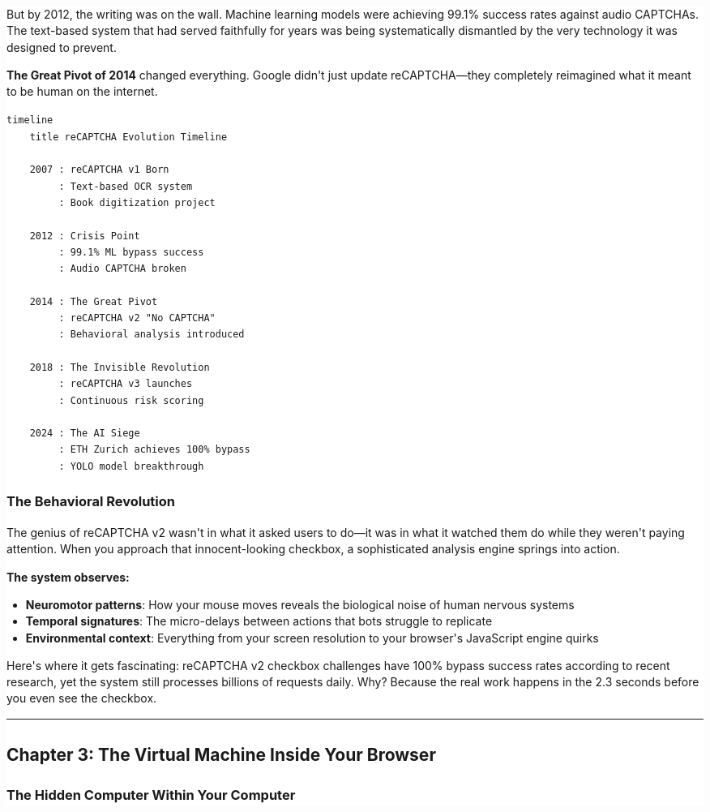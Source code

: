 But by 2012, the writing was on the wall. Machine learning models were achieving 99.1% success rates against audio CAPTCHAs. The text-based system that had served faithfully for years was being systematically dismantled by the very technology it was designed to prevent.

**The Great Pivot of 2014** changed everything. Google didn't just update reCAPTCHA—they completely reimagined what it meant to be human on the internet.

```mermaid
timeline
    title reCAPTCHA Evolution Timeline
    
    2007 : reCAPTCHA v1 Born
         : Text-based OCR system
         : Book digitization project
    
    2012 : Crisis Point
         : 99.1% ML bypass success
         : Audio CAPTCHA broken
    
    2014 : The Great Pivot
         : reCAPTCHA v2 "No CAPTCHA"
         : Behavioral analysis introduced
    
    2018 : The Invisible Revolution
         : reCAPTCHA v3 launches
         : Continuous risk scoring
    
    2024 : The AI Siege
         : ETH Zurich achieves 100% bypass
         : YOLO model breakthrough
```

### The Behavioral Revolution

The genius of reCAPTCHA v2 wasn't in what it asked users to do—it was in what it watched them do while they weren't paying attention. When you approach that innocent-looking checkbox, a sophisticated analysis engine springs into action.

**The system observes:**
- **Neuromotor patterns**: How your mouse moves reveals the biological noise of human nervous systems
- **Temporal signatures**: The micro-delays between actions that bots struggle to replicate
- **Environmental context**: Everything from your screen resolution to your browser's JavaScript engine quirks

Here's where it gets fascinating: reCAPTCHA v2 checkbox challenges have 100% bypass success rates according to recent research, yet the system still processes billions of requests daily. Why? Because the real work happens in the 2.3 seconds before you even see the checkbox.

---

## Chapter 3: The Virtual Machine Inside Your Browser

### The Hidden Computer Within Your Computer
